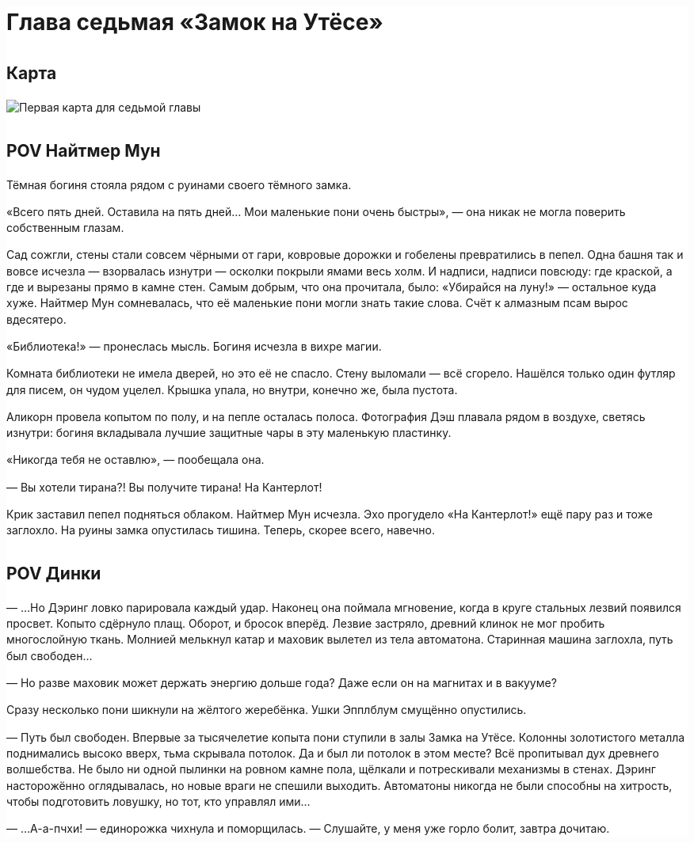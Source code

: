 # Глава седьмая «Замок на Утёсе»

## Карта

![Первая карта для седьмой главы](http://storage8.static.itmages.ru/i/13/1214/h_1387037045_5929879_3e38e59e10.png)

## POV Найтмер Мун

Тёмная богиня стояла рядом с руинами своего тёмного замка.

«Всего пять дней. Оставила на пять дней… Мои маленькие пони очень быстры», — она никак не могла поверить собственным глазам.

Сад сожгли, стены стали совсем чёрными от гари, ковровые дорожки и гобелены превратились в пепел. Одна башня так и вовсе исчезла — взорвалась изнутри — осколки покрыли ямами весь холм. И надписи, надписи повсюду: где краской, а где и вырезаны прямо в камне стен. Самым добрым, что она прочитала, было: «Убирайся на луну!» — остальное куда хуже. Найтмер Мун сомневалась, что её маленькие пони могли знать такие слова. Счёт к алмазным псам вырос вдесятеро.

«Библиотека!» — пронеслась мысль. Богиня исчезла в вихре магии.

Комната библиотеки не имела дверей, но это её не спасло. Стену выломали — всё сгорело. Нашёлся только один футляр для писем, он чудом уцелел. Крышка упала, но внутри, конечно же, была пустота.

Аликорн провела копытом по полу, и на пепле осталась полоса. Фотография Дэш плавала рядом в воздухе, светясь изнутри: богиня вкладывала лучшие защитные чары в эту маленькую пластинку.

«Никогда тебя не оставлю», — пообещала она.

— Вы хотели тирана?! Вы получите тирана! На Кантерлот!

Крик заставил пепел подняться облаком. Найтмер Мун исчезла. Эхо прогудело «На Кантерлот!» ещё пару раз и тоже заглохло. На руины замка опустилась тишина. Теперь, скорее всего, навечно.

## POV Динки

— …Но Дэринг ловко парировала каждый удар. Наконец она поймала мгновение, когда в круге стальных лезвий появился просвет. Копыто сдёрнуло плащ. Оборот, и бросок вперёд. Лезвие застряло, древний клинок не мог пробить многослойную ткань. Молнией мелькнул катар и маховик вылетел из тела автоматона. Старинная машина заглохла, путь был свободен…

— Но разве маховик может держать энергию дольше года? Даже если он на магнитах и в вакууме?

Сразу несколько пони шикнули на жёлтого жеребёнка. Ушки Эпплблум смущённо опустились.

— Путь был свободен. Впервые за тысячелетие копыта пони ступили в залы Замка на Утёсе. Колонны золотистого металла поднимались высоко вверх, тьма скрывала потолок. Да и был ли потолок в этом месте? Всё пропитывал дух древнего волшебства. Не было ни одной пылинки на ровном камне пола, щёлкали и потрескивали механизмы в стенах. Дэринг насторожённо оглядывалась, но новые враги не спешили выходить. Автоматоны никогда не были способны на хитрость, чтобы подготовить ловушку, но тот, кто управлял ими…

— …А-а-пчхи! — единорожка чихнула и поморщилась. — Слушайте, у меня уже горло болит, завтра дочитаю.
